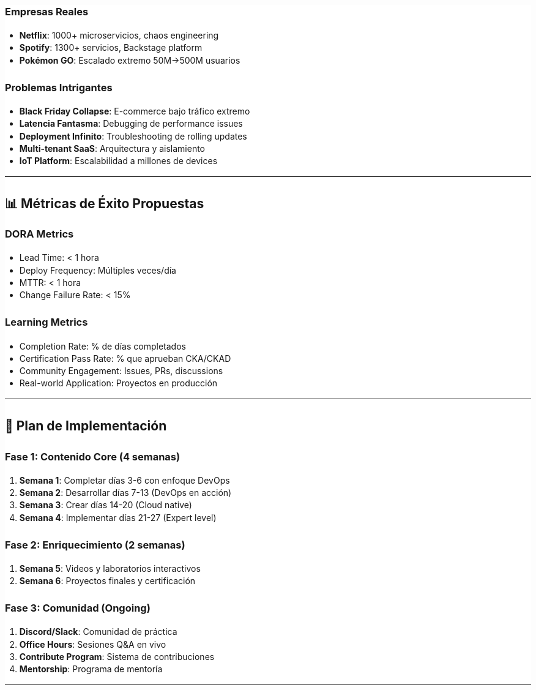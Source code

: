 ### **Empresas Reales**
- **Netflix**: 1000+ microservicios, chaos engineering
- **Spotify**: 1300+ servicios, Backstage platform
- **Pokémon GO**: Escalado extremo 50M→500M usuarios

### **Problemas Intrigantes**
- **Black Friday Collapse**: E-commerce bajo tráfico extremo
- **Latencia Fantasma**: Debugging de performance issues
- **Deployment Infinito**: Troubleshooting de rolling updates
- **Multi-tenant SaaS**: Arquitectura y aislamiento
- **IoT Platform**: Escalabilidad a millones de devices

---

## 📊 Métricas de Éxito Propuestas

### **DORA Metrics**
- Lead Time: < 1 hora
- Deploy Frequency: Múltiples veces/día
- MTTR: < 1 hora  
- Change Failure Rate: < 15%

### **Learning Metrics**
- Completion Rate: % de días completados
- Certification Pass Rate: % que aprueban CKA/CKAD
- Community Engagement: Issues, PRs, discussions
- Real-world Application: Proyectos en producción

---

## 🚧 Plan de Implementación

### **Fase 1: Contenido Core (4 semanas)**
1. **Semana 1**: Completar días 3-6 con enfoque DevOps
2. **Semana 2**: Desarrollar días 7-13 (DevOps en acción)
3. **Semana 3**: Crear días 14-20 (Cloud native)
4. **Semana 4**: Implementar días 21-27 (Expert level)

### **Fase 2: Enriquecimiento (2 semanas)**
1. **Semana 5**: Videos y laboratorios interactivos
2. **Semana 6**: Proyectos finales y certificación

### **Fase 3: Comunidad (Ongoing)**
1. **Discord/Slack**: Comunidad de práctica
2. **Office Hours**: Sesiones Q&A en vivo
3. **Contribute Program**: Sistema de contribuciones
4. **Mentorship**: Programa de mentoría

---